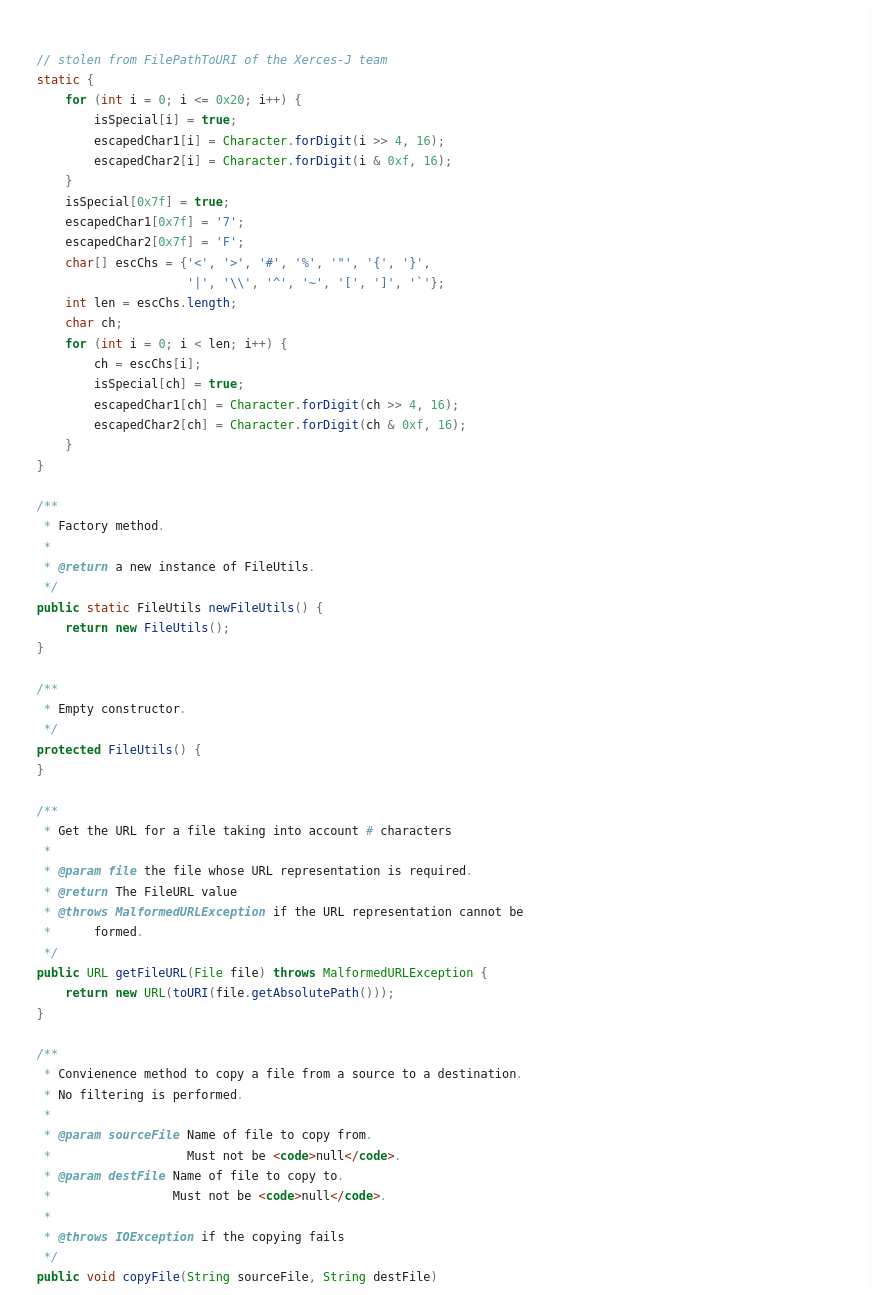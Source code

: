```java


    // stolen from FilePathToURI of the Xerces-J team
    static {
        for (int i = 0; i <= 0x20; i++) {
            isSpecial[i] = true;
            escapedChar1[i] = Character.forDigit(i >> 4, 16);
            escapedChar2[i] = Character.forDigit(i & 0xf, 16);
        }
        isSpecial[0x7f] = true;
        escapedChar1[0x7f] = '7';
        escapedChar2[0x7f] = 'F';
        char[] escChs = {'<', '>', '#', '%', '"', '{', '}',
                         '|', '\\', '^', '~', '[', ']', '`'};
        int len = escChs.length;
        char ch;
        for (int i = 0; i < len; i++) {
            ch = escChs[i];
            isSpecial[ch] = true;
            escapedChar1[ch] = Character.forDigit(ch >> 4, 16);
            escapedChar2[ch] = Character.forDigit(ch & 0xf, 16);
        }
    }

    /**
     * Factory method.
     *
     * @return a new instance of FileUtils.
     */
    public static FileUtils newFileUtils() {
        return new FileUtils();
    }

    /**
     * Empty constructor.
     */
    protected FileUtils() {
    }

    /**
     * Get the URL for a file taking into account # characters
     *
     * @param file the file whose URL representation is required.
     * @return The FileURL value
     * @throws MalformedURLException if the URL representation cannot be
     *      formed.
     */
    public URL getFileURL(File file) throws MalformedURLException {
        return new URL(toURI(file.getAbsolutePath()));
    }

    /**
     * Convienence method to copy a file from a source to a destination.
     * No filtering is performed.
     *
     * @param sourceFile Name of file to copy from.
     *                   Must not be <code>null</code>.
     * @param destFile Name of file to copy to.
     *                 Must not be <code>null</code>.
     *
     * @throws IOException if the copying fails
     */
    public void copyFile(String sourceFile, String destFile)
```